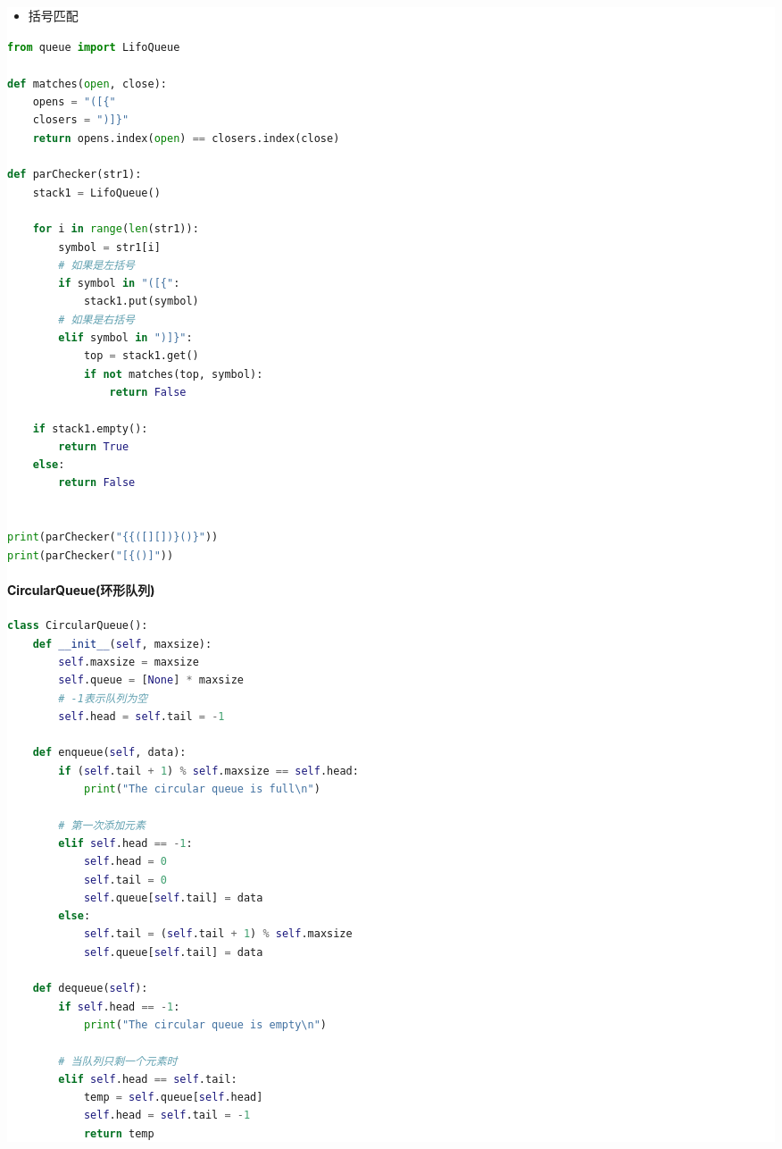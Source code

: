 - 括号匹配
```py
from queue import LifoQueue

def matches(open, close):
    opens = "([{"
    closers = ")]}"
    return opens.index(open) == closers.index(close)

def parChecker(str1):
    stack1 = LifoQueue()

    for i in range(len(str1)):
        symbol = str1[i]
        # 如果是左括号
        if symbol in "([{":
            stack1.put(symbol)
        # 如果是右括号
        elif symbol in ")]}":
            top = stack1.get()
            if not matches(top, symbol):
                return False

    if stack1.empty():
        return True
    else:
        return False


print(parChecker("{{([][])}()}"))
print(parChecker("[{()]"))
```

#### CircularQueue(环形队列)
```py
class CircularQueue():
    def __init__(self, maxsize):
        self.maxsize = maxsize
        self.queue = [None] * maxsize
        # -1表示队列为空
        self.head = self.tail = -1

    def enqueue(self, data):
        if (self.tail + 1) % self.maxsize == self.head:
            print("The circular queue is full\n")

        # 第一次添加元素
        elif self.head == -1:
            self.head = 0
            self.tail = 0
            self.queue[self.tail] = data
        else:
            self.tail = (self.tail + 1) % self.maxsize
            self.queue[self.tail] = data

    def dequeue(self):
        if self.head == -1:
            print("The circular queue is empty\n")

        # 当队列只剩一个元素时
        elif self.head == self.tail:
            temp = self.queue[self.head]
            self.head = self.tail = -1
            return temp
```